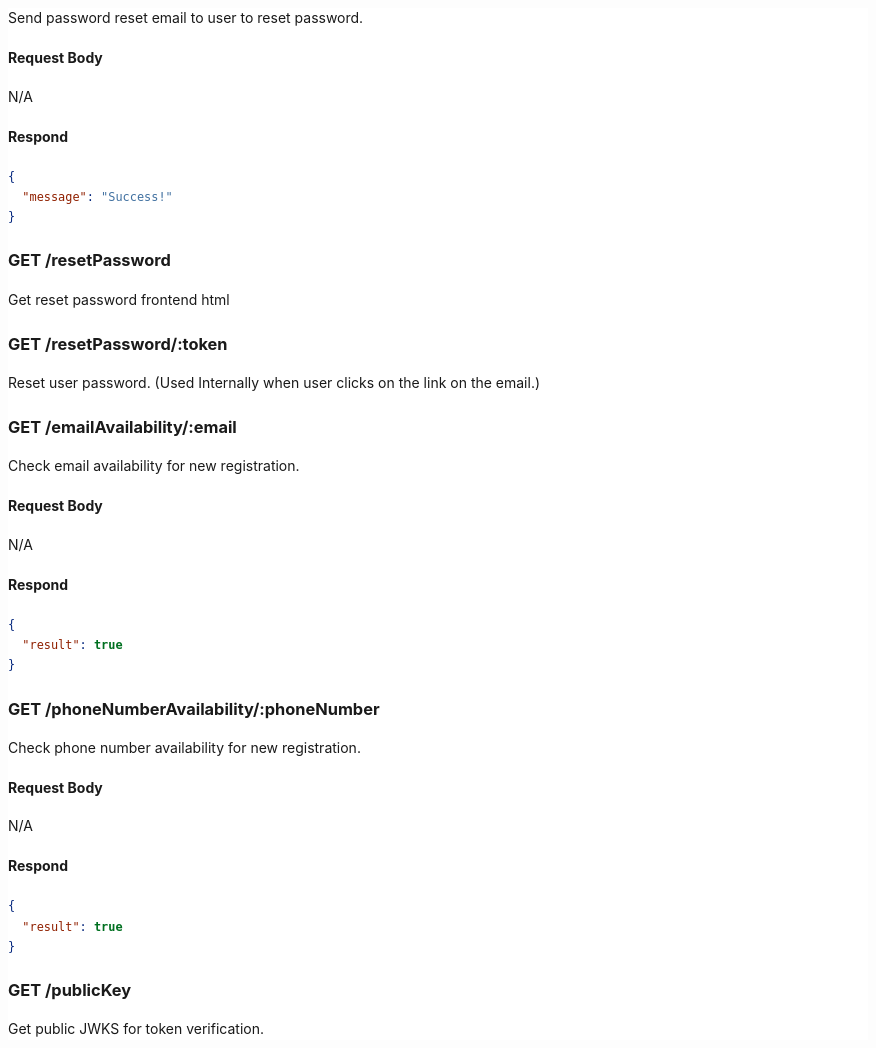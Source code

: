 Send password reset email to user to reset password.

#### Request Body

N/A

#### Respond

```json
{
  "message": "Success!"
}
```

### GET /resetPassword

Get reset password frontend html

### GET /resetPassword/:token

Reset user password. (Used Internally when user clicks on the link on the email.)

### GET /emailAvailability/:email

Check email availability for new registration.

#### Request Body

N/A

#### Respond

```json
{
  "result": true
}
```

### GET /phoneNumberAvailability/:phoneNumber

Check phone number availability for new registration.

#### Request Body

N/A

#### Respond

```json
{
  "result": true
}
```

### GET /publicKey

Get public JWKS for token verification.
